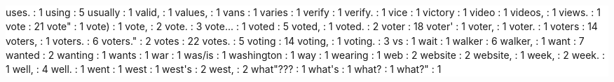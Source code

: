 uses. : 1
using : 5
usually : 1
valid, : 1
values, : 1
vans : 1
varies : 1
verify : 1
verify. : 1
vice : 1
victory : 1
video : 1
videos, : 1
views. : 1
vote : 21
vote" : 1
vote) : 1
vote, : 2
vote. : 3
vote... : 1
voted : 5
voted, : 1
voted. : 2
voter : 18
voter' : 1
voter, : 1
voter. : 1
voters : 14
voters, : 1
voters. : 6
voters." : 2
votes : 22
votes. : 5
voting : 14
voting, : 1
voting. : 3
vs : 1
wait : 1
walker : 6
walker, : 1
want : 7
wanted : 2
wanting : 1
wants : 1
war : 1
was/is : 1
washington : 1
way : 1
wearing : 1
web : 2
website : 2
website, : 1
week, : 2
week. : 1
well, : 4
well. : 1
went : 1
west : 1
west's : 2
west, : 2
what"??? : 1
what's : 1
what? : 1
what?" : 1
